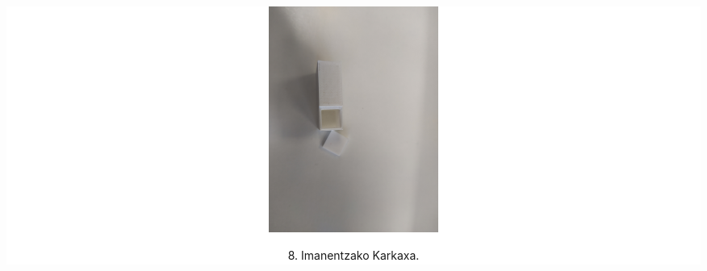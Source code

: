 <p align="center">
  <img width="280" height="280" src="https://github.com/AirFree19/Project-AirFree19/blob/main/Argazkiak/IMG_20210205_104514.jpg">
</p>
<p align="center">8. Imanentzako Karkaxa.
